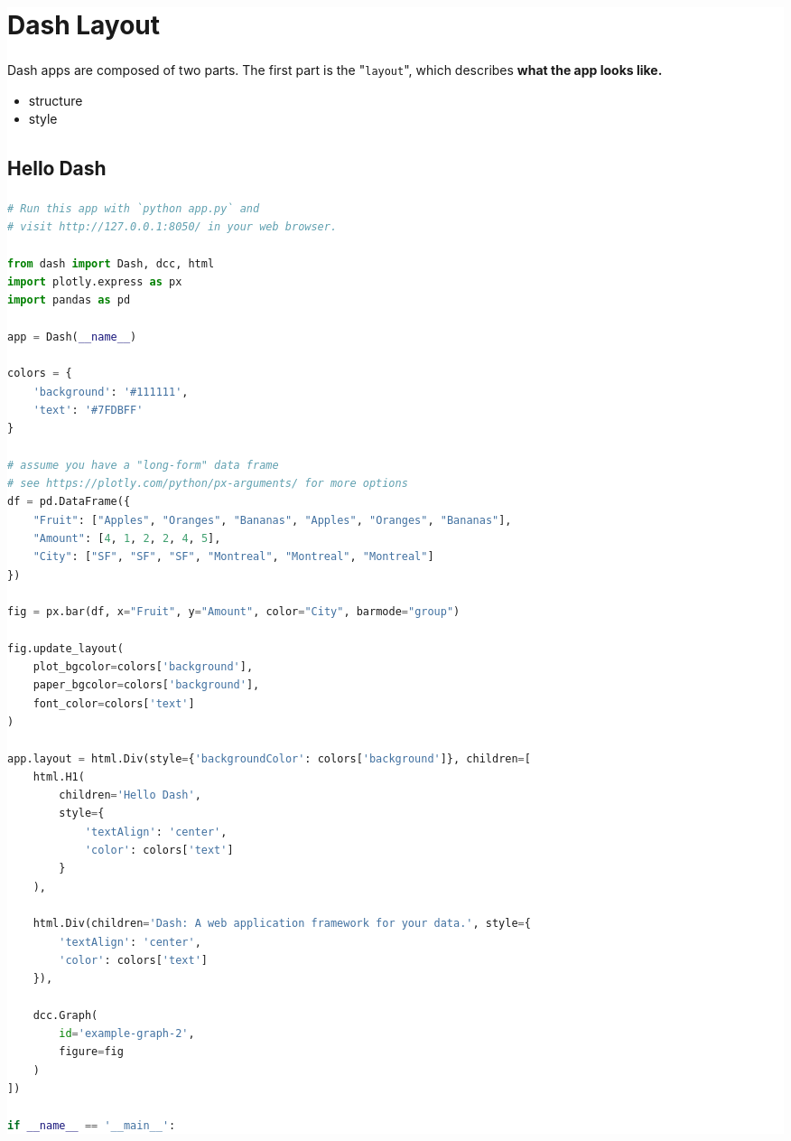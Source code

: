 # Dash Layout

Dash apps are composed of two parts. The first part is the "`layout`", which describes **what the app looks like.** 

- structure
- style



## Hello Dash

```python
# Run this app with `python app.py` and
# visit http://127.0.0.1:8050/ in your web browser.

from dash import Dash, dcc, html
import plotly.express as px
import pandas as pd

app = Dash(__name__)

colors = {
    'background': '#111111',
    'text': '#7FDBFF'
}

# assume you have a "long-form" data frame
# see https://plotly.com/python/px-arguments/ for more options
df = pd.DataFrame({
    "Fruit": ["Apples", "Oranges", "Bananas", "Apples", "Oranges", "Bananas"],
    "Amount": [4, 1, 2, 2, 4, 5],
    "City": ["SF", "SF", "SF", "Montreal", "Montreal", "Montreal"]
})

fig = px.bar(df, x="Fruit", y="Amount", color="City", barmode="group")

fig.update_layout(
    plot_bgcolor=colors['background'],
    paper_bgcolor=colors['background'],
    font_color=colors['text']
)

app.layout = html.Div(style={'backgroundColor': colors['background']}, children=[
    html.H1(
        children='Hello Dash',
        style={
            'textAlign': 'center',
            'color': colors['text']
        }
    ),

    html.Div(children='Dash: A web application framework for your data.', style={
        'textAlign': 'center',
        'color': colors['text']
    }),

    dcc.Graph(
        id='example-graph-2',
        figure=fig
    )
])

if __name__ == '__main__':
```